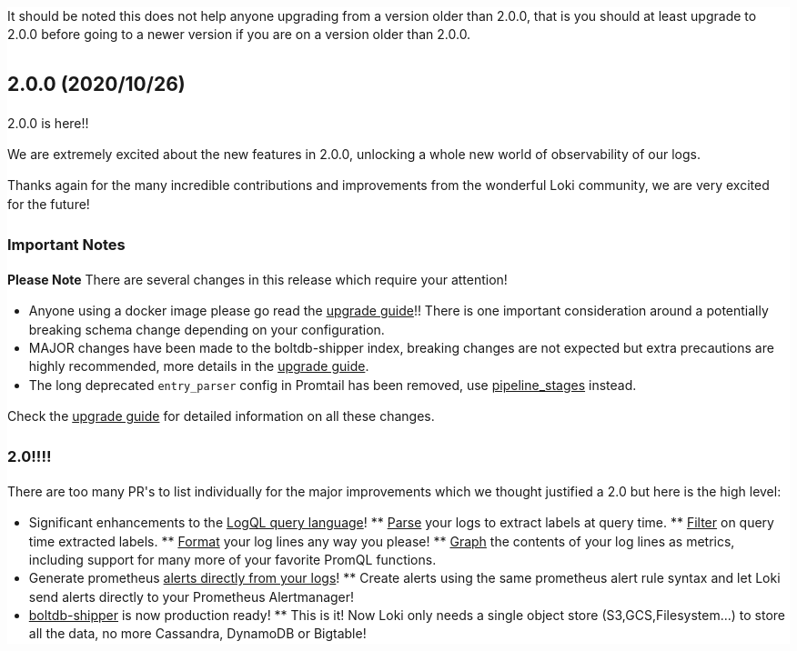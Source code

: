 It should be noted this does not help anyone upgrading from a version older than 2.0.0, that is you should at least upgrade to 2.0.0 before going to a newer version if you are on a version older than 2.0.0.

## 2.0.0 (2020/10/26)

2.0.0 is here!!

We are extremely excited about the new features in 2.0.0, unlocking a whole new world of observability of our logs.

Thanks again for the many incredible contributions and improvements from the wonderful Loki community, we are very excited for the future!

### Important Notes

**Please Note** There are several changes in this release which require your attention!

* Anyone using a docker image please go read the [upgrade guide](https://github.com/ronanh/loki/blob/master/docs/sources/upgrading/_index.md#200)!! There is one important consideration around a potentially breaking schema change depending on your configuration.
* MAJOR changes have been made to the boltdb-shipper index, breaking changes are not expected but extra precautions are highly recommended, more details in the [upgrade guide](https://github.com/ronanh/loki/blob/master/docs/sources/upgrading/_index.md#200).
* The long deprecated `entry_parser` config in Promtail has been removed, use [pipeline_stages](https://grafana.com/docs/loki/latest/clients/promtail/configuration/#pipeline_stages) instead.

Check the [upgrade guide](https://github.com/ronanh/loki/blob/master/docs/sources/upgrading/_index.md#200) for detailed information on all these changes.

### 2.0!!!!

There are too many PR's to list individually for the major improvements which we thought justified a 2.0 but here is the high level:

* Significant enhancements to the [LogQL query language](https://grafana.com/docs/loki/latest/logql/)!
** [Parse](https://grafana.com/docs/loki/latest/logql/#parser-expression) your logs to extract labels at query time.
** [Filter](https://grafana.com/docs/loki/latest/logql/#label-filter-expression) on query time extracted labels.
** [Format](https://grafana.com/docs/loki/latest/logql/#line-format-expression) your log lines any way you please!
** [Graph](https://grafana.com/docs/loki/latest/logql/#unwrapped-range-aggregations) the contents of your log lines as metrics, including support for many more of your favorite PromQL functions.
* Generate prometheus [alerts directly from your logs](https://grafana.com/docs/loki/latest/alerting/)!
** Create alerts using the same prometheus alert rule syntax and let Loki send alerts directly to your Prometheus Alertmanager!
* [boltdb-shipper](https://grafana.com/docs/loki/latest/operations/storage/boltdb-shipper/) is now production ready!
** This is it! Now Loki only needs a single object store (S3,GCS,Filesystem...) to store all the data, no more Cassandra, DynamoDB or Bigtable!
